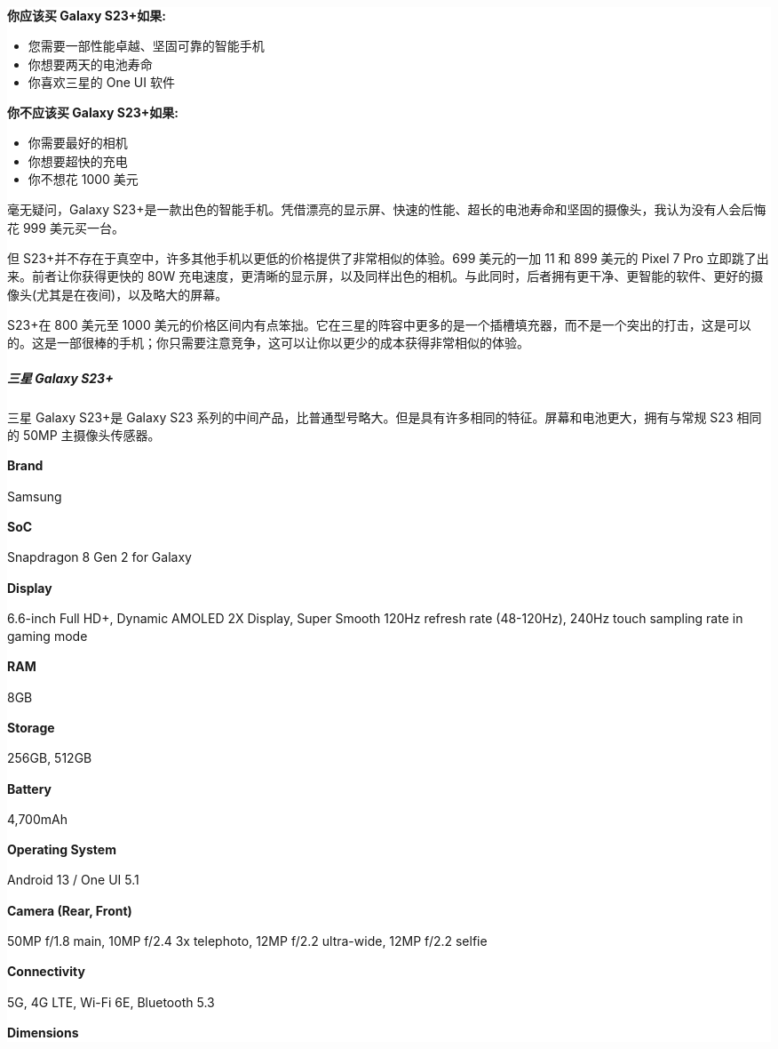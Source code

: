 **你应该买 Galaxy S23+如果:**

*   您需要一部性能卓越、坚固可靠的智能手机
*   你想要两天的电池寿命
*   你喜欢三星的 One UI 软件

**你不应该买 Galaxy S23+如果:**

*   你需要最好的相机
*   你想要超快的充电
*   你不想花 1000 美元

毫无疑问，Galaxy S23+是一款出色的智能手机。凭借漂亮的显示屏、快速的性能、超长的电池寿命和坚固的摄像头，我认为没有人会后悔花 999 美元买一台。

但 S23+并不存在于真空中，许多其他手机以更低的价格提供了非常相似的体验。699 美元的一加 11 和 899 美元的 Pixel 7 Pro 立即跳了出来。前者让你获得更快的 80W 充电速度，更清晰的显示屏，以及同样出色的相机。与此同时，后者拥有更干净、更智能的软件、更好的摄像头(尤其是在夜间)，以及略大的屏幕。

S23+在 800 美元至 1000 美元的价格区间内有点笨拙。它在三星的阵容中更多的是一个插槽填充器，而不是一个突出的打击，这是可以的。这是一部很棒的手机；你只需要注意竞争，这可以让你以更少的成本获得非常相似的体验。

##### 三星 Galaxy S23+

三星 Galaxy S23+是 Galaxy S23 系列的中间产品，比普通型号略大。但是具有许多相同的特征。屏幕和电池更大，拥有与常规 S23 相同的 50MP 主摄像头传感器。

**Brand**

Samsung

**SoC**

Snapdragon 8 Gen 2 for Galaxy

**Display**

6.6-inch Full HD+, Dynamic AMOLED 2X Display, Super Smooth 120Hz refresh rate (48-120Hz), 240Hz touch sampling rate in gaming mode

**RAM**

8GB

**Storage**

256GB, 512GB

**Battery**

4,700mAh

**Operating System**

Android 13 / One UI 5.1

**Camera (Rear, Front)**

50MP f/1.8 main, 10MP f/2.4 3x telephoto, 12MP f/2.2 ultra-wide, 12MP f/2.2 selfie

**Connectivity**

5G, 4G LTE, Wi-Fi 6E, Bluetooth 5.3

**Dimensions**

